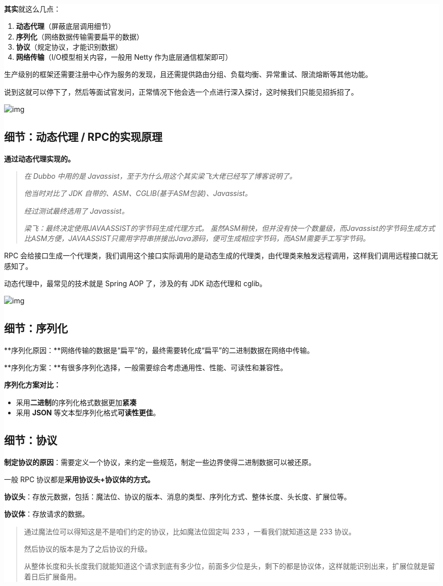**其实**就这么几点：

1. **动态代理**（屏蔽底层调用细节）
2. **序列化**（网络数据传输需要扁平的数据）
3. **协议**（规定协议，才能识别数据）
4. **网络传输**（I/O模型相关内容，一般用 Netty 作为底层通信框架即可）

生产级别的框架还需要注册中心作为服务的发现，且还需提供路由分组、负载均衡、异常重试、限流熔断等其他功能。

说到这就可以停下了，然后等面试官发问，正常情况下他会选一个点进行深入探讨，这时候我们只能见招拆招了。

<img src="https://cdn.jsdelivr.net/gh/01Petard/imageURL@main/img/202411071757171.png" alt="img" style="zoom:100%;" />

## 细节：动态代理 / RPC的实现原理

**通过动态代理实现的。**

> *在 Dubbo 中用的是 Javassist，至于为什么用这个其实梁飞大佬已经写了博客说明了。*
>
> *他当时对比了 JDK 自带的、ASM、CGLIB(基于ASM包装)、Javassist。*
>
> *经过测试最终选用了 Javassist。*
>
> *梁飞：最终决定使用JAVAASSIST的字节码生成代理方式。 虽然ASM稍快，但并没有快一个数量级，而Javassist的字节码生成方式比ASM方便，JAVAASSIST只需用字符串拼接出Java源码，便可生成相应字节码，而ASM需要手工写字节码。*

RPC 会给接口生成一个代理类，我们调用这个接口实际调用的是动态生成的代理类，由代理类来触发远程调用，这样我们调用远程接口就无感知了。

动态代理中，最常见的技术就是 Spring AOP 了，涉及的有 JDK 动态代理和 cglib。

<img src="https://cdn.jsdelivr.net/gh/01Petard/imageURL@main/img/202411071757686.png" alt="img" style="zoom:100%;" />

## 细节：序列化

**序列化原因：**网络传输的数据是“扁平”的，最终需要转化成“扁平”的二进制数据在网络中传输。

**序列化方案：**有很多序列化选择，一般需要综合考虑通用性、性能、可读性和兼容性。

**序列化方案对比：**

- 采用**二进制**的序列化格式数据更加**紧凑**
- 采用 **JSON** 等文本型序列化格式**可读性更佳**。

## 细节：协议

**制定协议的原因**：需要定义一个协议，来约定一些规范，制定一些边界使得二进制数据可以被还原。

一般 RPC 协议都是**采用协议头+协议体的方式。**

**协议头**：存放元数据，包括：魔法位、协议的版本、消息的类型、序列化方式、整体长度、头长度、扩展位等。

**协议体**：存放请求的数据。

> 通过魔法位可以得知这是不是咱们约定的协议，比如魔法位固定叫 233 ，一看我们就知道这是 233 协议。
>
> 然后协议的版本是为了之后协议的升级。
>
> 从整体长度和头长度我们就能知道这个请求到底有多少位，前面多少位是头，剩下的都是协议体，这样就能识别出来，扩展位就是留着日后扩展备用。

